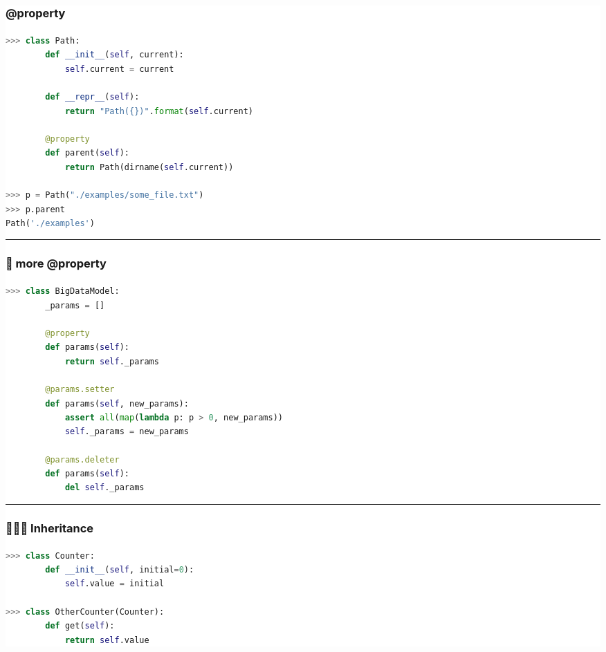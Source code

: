 
### @property

```python
>>> class Path:
        def __init__(self, current):
            self.current = current

        def __repr__(self):
            return "Path({})".format(self.current)

        @property
        def parent(self):
            return Path(dirname(self.current))

>>> p = Path("./examples/some_file.txt")
>>> p.parent
Path('./examples')
```

---

### 🍩 more @property

```python
>>> class BigDataModel:
        _params = []

        @property
        def params(self):
            return self._params

        @params.setter
        def params(self, new_params):
            assert all(map(lambda p: p > 0, new_params))
            self._params = new_params

        @params.deleter
        def params(self):
            del self._params
```

---

### 👩‍👧‍👧 Inheritance

```python
>>> class Counter:
        def __init__(self, initial=0):
            self.value = initial

>>> class OtherCounter(Counter):
        def get(self):
            return self.value
```
